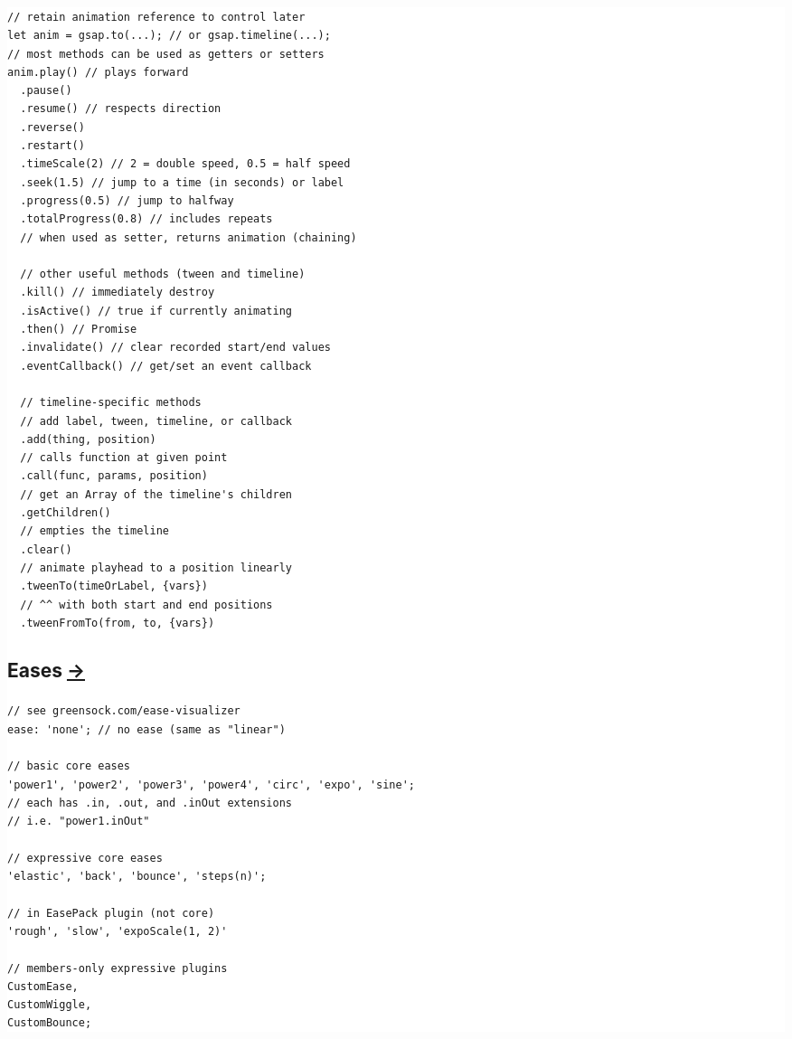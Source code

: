 ```codeBlockLines_p187
// retain animation reference to control later
let anim = gsap.to(...); // or gsap.timeline(...);
// most methods can be used as getters or setters
anim.play() // plays forward
  .pause()
  .resume() // respects direction
  .reverse()
  .restart()
  .timeScale(2) // 2 = double speed, 0.5 = half speed
  .seek(1.5) // jump to a time (in seconds) or label
  .progress(0.5) // jump to halfway
  .totalProgress(0.8) // includes repeats
  // when used as setter, returns animation (chaining)

  // other useful methods (tween and timeline)
  .kill() // immediately destroy
  .isActive() // true if currently animating
  .then() // Promise
  .invalidate() // clear recorded start/end values
  .eventCallback() // get/set an event callback

  // timeline-specific methods
  // add label, tween, timeline, or callback
  .add(thing, position)
  // calls function at given point
  .call(func, params, position)
  // get an Array of the timeline's children
  .getChildren()
  // empties the timeline
  .clear()
  // animate playhead to a position linearly
  .tweenTo(timeOrLabel, {vars})
  // ^^ with both start and end positions
  .tweenFromTo(from, to, {vars})

```

## Eases [→](https://gsap.com/docs/v3/Eases/) [​](https://gsap.com/cheatsheet/\#eases- "Direct link to eases-")

```codeBlockLines_p187
// see greensock.com/ease-visualizer
ease: 'none'; // no ease (same as "linear")

// basic core eases
'power1', 'power2', 'power3', 'power4', 'circ', 'expo', 'sine';
// each has .in, .out, and .inOut extensions
// i.e. "power1.inOut"

// expressive core eases
'elastic', 'back', 'bounce', 'steps(n)';

// in EasePack plugin (not core)
'rough', 'slow', 'expoScale(1, 2)'

// members-only expressive plugins
CustomEase,
CustomWiggle,
CustomBounce;

```
